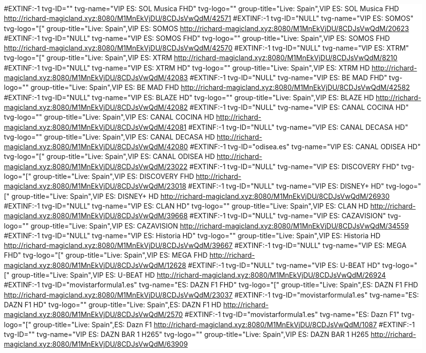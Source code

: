 #EXTINF:-1 tvg-ID="" tvg-name="VIP ES: SOL Musica FHD" tvg-logo="" group-title="Live: Spain",VIP ES: SOL Musica FHD
http://richard-magicland.xyz:8080/M1MnEkVjDU/8CDJsVwQdM/42571
#EXTINF:-1 tvg-ID="NULL" tvg-name="VIP ES: SOMOS" tvg-logo="[" group-title="Live: Spain",VIP ES: SOMOS
http://richard-magicland.xyz:8080/M1MnEkVjDU/8CDJsVwQdM/20623
#EXTINF:-1 tvg-ID="NULL" tvg-name="VIP ES: SOMOS FHD" tvg-logo="" group-title="Live: Spain",VIP ES: SOMOS FHD
http://richard-magicland.xyz:8080/M1MnEkVjDU/8CDJsVwQdM/42570
#EXTINF:-1 tvg-ID="NULL" tvg-name="VIP ES: XTRM" tvg-logo="[" group-title="Live: Spain",VIP ES: XTRM
http://richard-magicland.xyz:8080/M1MnEkVjDU/8CDJsVwQdM/8210
#EXTINF:-1 tvg-ID="NULL" tvg-name="VIP ES: XTRM HD" tvg-logo="" group-title="Live: Spain",VIP ES: XTRM HD
http://richard-magicland.xyz:8080/M1MnEkVjDU/8CDJsVwQdM/42083
#EXTINF:-1 tvg-ID="NULL" tvg-name="VIP ES: BE MAD FHD" tvg-logo="" group-title="Live: Spain",VIP ES: BE MAD FHD
http://richard-magicland.xyz:8080/M1MnEkVjDU/8CDJsVwQdM/42582
#EXTINF:-1 tvg-ID="NULL" tvg-name="VIP ES: BLAZE HD" tvg-logo="" group-title="Live: Spain",VIP ES: BLAZE HD
http://richard-magicland.xyz:8080/M1MnEkVjDU/8CDJsVwQdM/42082
#EXTINF:-1 tvg-ID="NULL" tvg-name="VIP ES: CANAL COCINA HD" tvg-logo="" group-title="Live: Spain",VIP ES: CANAL COCINA HD
http://richard-magicland.xyz:8080/M1MnEkVjDU/8CDJsVwQdM/42081
#EXTINF:-1 tvg-ID="NULL" tvg-name="VIP ES: CANAL DECASA HD" tvg-logo="" group-title="Live: Spain",VIP ES: CANAL DECASA HD
http://richard-magicland.xyz:8080/M1MnEkVjDU/8CDJsVwQdM/42080
#EXTINF:-1 tvg-ID="odisea.es" tvg-name="VIP ES: CANAL ODISEA HD" tvg-logo="[" group-title="Live: Spain",VIP ES: CANAL ODISEA HD
http://richard-magicland.xyz:8080/M1MnEkVjDU/8CDJsVwQdM/23022
#EXTINF:-1 tvg-ID="NULL" tvg-name="VIP ES: DISCOVERY FHD" tvg-logo="[" group-title="Live: Spain",VIP ES: DISCOVERY FHD
http://richard-magicland.xyz:8080/M1MnEkVjDU/8CDJsVwQdM/23018
#EXTINF:-1 tvg-ID="NULL" tvg-name="VIP ES: DISNEY+ HD" tvg-logo="[" group-title="Live: Spain",VIP ES: DISNEY+ HD
http://richard-magicland.xyz:8080/M1MnEkVjDU/8CDJsVwQdM/26930
#EXTINF:-1 tvg-ID="NULL" tvg-name="VIP ES: CLAN HD" tvg-logo="" group-title="Live: Spain",VIP ES: CLAN HD
http://richard-magicland.xyz:8080/M1MnEkVjDU/8CDJsVwQdM/39668
#EXTINF:-1 tvg-ID="NULL" tvg-name="VIP ES: CAZAVISION" tvg-logo="" group-title="Live: Spain",VIP ES: CAZAVISION
http://richard-magicland.xyz:8080/M1MnEkVjDU/8CDJsVwQdM/34559
#EXTINF:-1 tvg-ID="NULL" tvg-name="VIP ES: Historia HD" tvg-logo="" group-title="Live: Spain",VIP ES: Historia HD
http://richard-magicland.xyz:8080/M1MnEkVjDU/8CDJsVwQdM/39667
#EXTINF:-1 tvg-ID="NULL" tvg-name="VIP ES: MEGA FHD" tvg-logo="[" group-title="Live: Spain",VIP ES: MEGA FHD
http://richard-magicland.xyz:8080/M1MnEkVjDU/8CDJsVwQdM/12628
#EXTINF:-1 tvg-ID="NULL" tvg-name="VIP ES: U-BEAT HD" tvg-logo="[" group-title="Live: Spain",VIP ES: U-BEAT HD
http://richard-magicland.xyz:8080/M1MnEkVjDU/8CDJsVwQdM/26924
#EXTINF:-1 tvg-ID="movistarformula1.es" tvg-name="ES: DAZN F1 FHD" tvg-logo="[" group-title="Live: Spain",ES: DAZN F1 FHD
http://richard-magicland.xyz:8080/M1MnEkVjDU/8CDJsVwQdM/23037
#EXTINF:-1 tvg-ID="movistarformula1.es" tvg-name="ES: DAZN F1 HD" tvg-logo="" group-title="Live: Spain",ES: DAZN F1 HD
http://richard-magicland.xyz:8080/M1MnEkVjDU/8CDJsVwQdM/2570
#EXTINF:-1 tvg-ID="movistarformula1.es" tvg-name="ES: Dazn F1" tvg-logo="[" group-title="Live: Spain",ES: Dazn F1
http://richard-magicland.xyz:8080/M1MnEkVjDU/8CDJsVwQdM/1087
#EXTINF:-1 tvg-ID="" tvg-name="VIP ES: DAZN BAR 1 H265" tvg-logo="" group-title="Live: Spain",VIP ES: DAZN BAR 1 H265
http://richard-magicland.xyz:8080/M1MnEkVjDU/8CDJsVwQdM/63909
